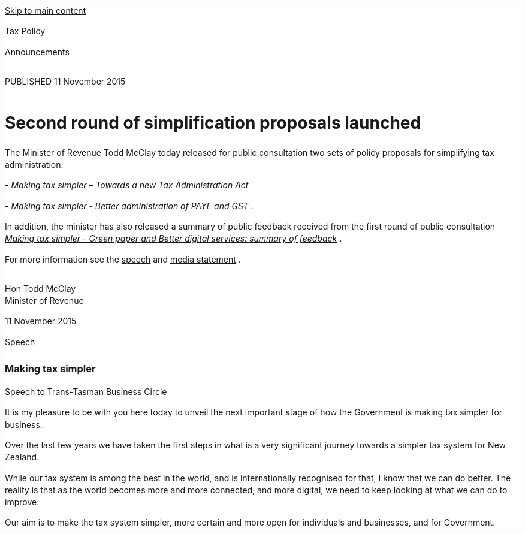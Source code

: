 [Skip to main content](#main-content-tp)

Tax Policy

[Announcements](/news#sortCriteria=%40irsctpdate%20descending&numberOfResults=25&f-tpYearFacet=2015)

* * *

PUBLISHED 11 November 2015

Second round of simplification proposals launched
=================================================

The Minister of Revenue Todd McClay today released for public consultation two sets of policy proposals for simplifying tax administration:

\- [_Making tax simpler – Towards a new Tax Administration Act_](/publications/2015/2015-dd-mts-3-tax-administration)

\- [_Making tax simpler - Better administration of PAYE and GST_](/publications/2015/2015-dd-mts-4-paye-gst)
.

In addition, the minister has also released a summary of public feedback received from the first round of public consultation [_Making tax simpler - Green paper and Better digital services: summary of feedback_](/publications/2015/2015-other-mts-feedback)
.

For more information see the [speech](/news/2015/2015-11-11-second-round-simplification-proposals-launched#speech)
 and [media statement](/news/2015/2015-11-11-second-round-simplification-proposals-launched#statement)
.

* * *

Hon Todd McClay  
Minister of Revenue

11 November 2015

Speech

### Making tax simpler  
Speech to Trans-Tasman Business Circle

It is my pleasure to be with you here today to unveil the next important stage of how the Government is making tax simpler for business.

Over the last few years we have taken the first steps in what is a very significant journey towards a simpler tax system for New Zealand.

While our tax system is among the best in the world, and is internationally recognised for that, I know that we can do better. The reality is that as the world becomes more and more connected, and more digital, we need to keep looking at what we can do to improve.

Our aim is to make the tax system simpler, more certain and more open for individuals and businesses, and for Government.
